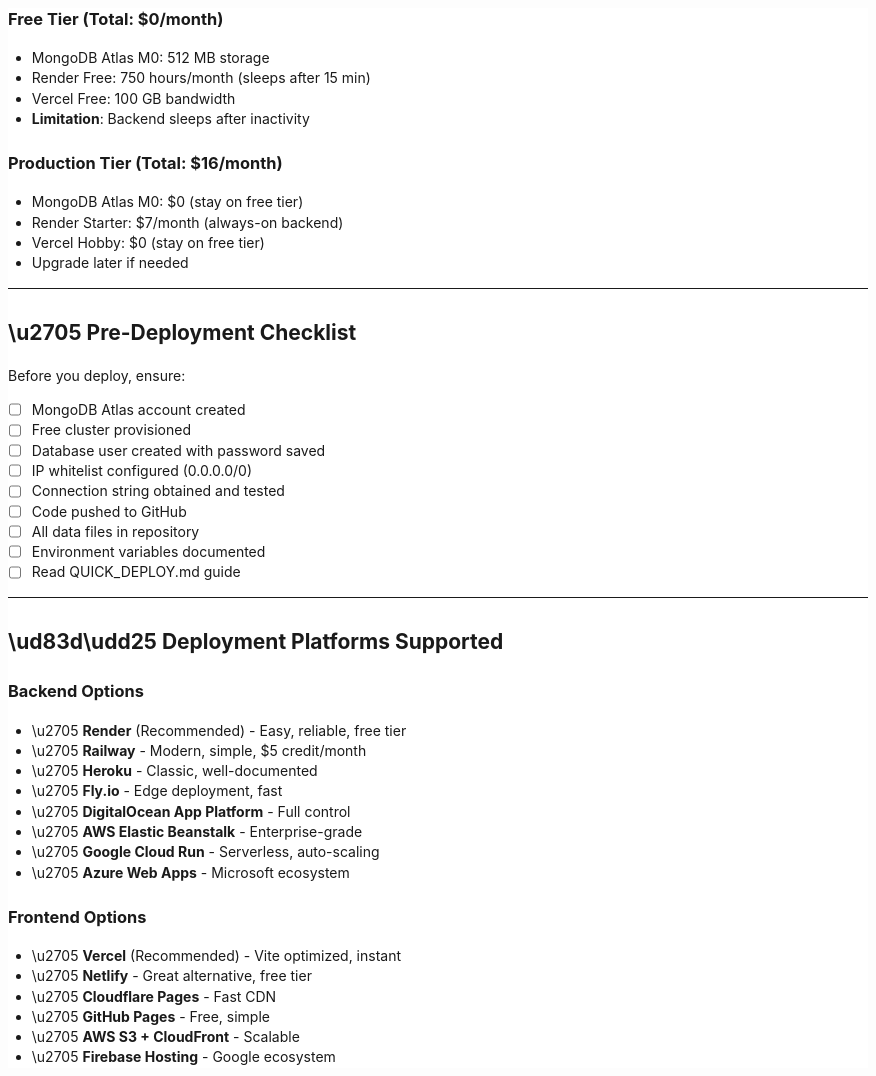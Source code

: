 ### Free Tier (Total: $0/month)
- MongoDB Atlas M0: 512 MB storage
- Render Free: 750 hours/month (sleeps after 15 min)
- Vercel Free: 100 GB bandwidth
- **Limitation**: Backend sleeps after inactivity

### Production Tier (Total: $16/month)
- MongoDB Atlas M0: $0 (stay on free tier)
- Render Starter: $7/month (always-on backend)
- Vercel Hobby: $0 (stay on free tier)
- Upgrade later if needed

---

## \u2705 Pre-Deployment Checklist

Before you deploy, ensure:

- [ ] MongoDB Atlas account created
- [ ] Free cluster provisioned
- [ ] Database user created with password saved
- [ ] IP whitelist configured (0.0.0.0/0)
- [ ] Connection string obtained and tested
- [ ] Code pushed to GitHub
- [ ] All data files in repository
- [ ] Environment variables documented
- [ ] Read QUICK_DEPLOY.md guide

---

## \ud83d\udd25 Deployment Platforms Supported

### Backend Options
- \u2705 **Render** (Recommended) - Easy, reliable, free tier
- \u2705 **Railway** - Modern, simple, $5 credit/month
- \u2705 **Heroku** - Classic, well-documented
- \u2705 **Fly.io** - Edge deployment, fast
- \u2705 **DigitalOcean App Platform** - Full control
- \u2705 **AWS Elastic Beanstalk** - Enterprise-grade
- \u2705 **Google Cloud Run** - Serverless, auto-scaling
- \u2705 **Azure Web Apps** - Microsoft ecosystem

### Frontend Options
- \u2705 **Vercel** (Recommended) - Vite optimized, instant
- \u2705 **Netlify** - Great alternative, free tier
- \u2705 **Cloudflare Pages** - Fast CDN
- \u2705 **GitHub Pages** - Free, simple
- \u2705 **AWS S3 + CloudFront** - Scalable
- \u2705 **Firebase Hosting** - Google ecosystem
